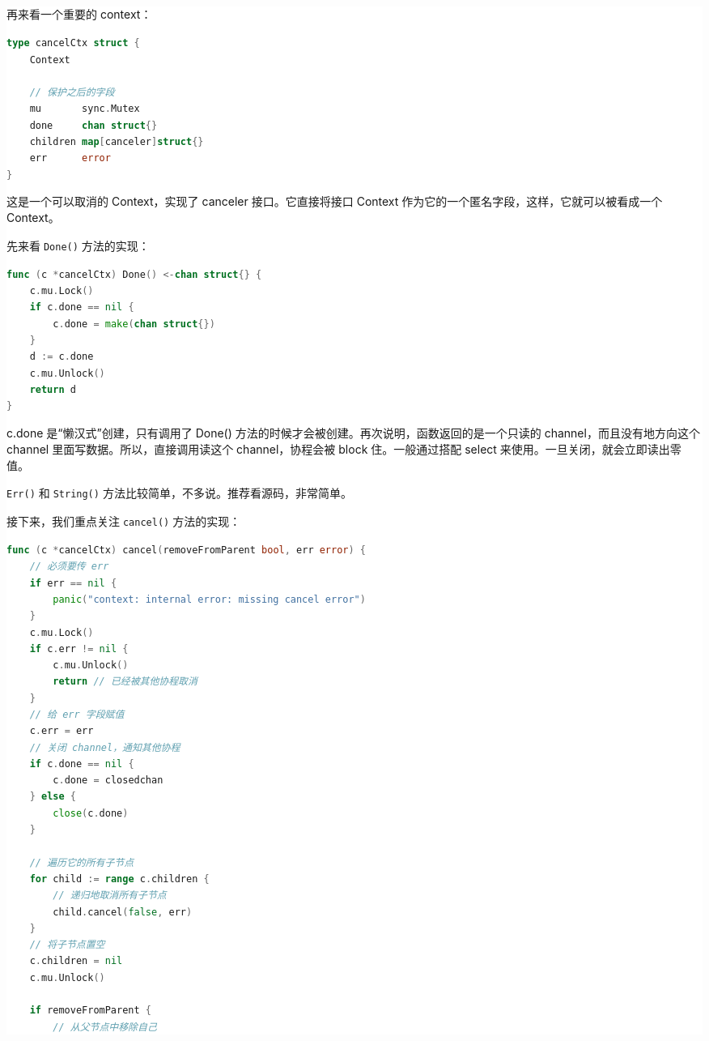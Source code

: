 再来看一个重要的 context：

```go
type cancelCtx struct {
    Context

    // 保护之后的字段
    mu       sync.Mutex
    done     chan struct{}
    children map[canceler]struct{}
    err      error
}
```

这是一个可以取消的 Context，实现了 canceler 接口。它直接将接口 Context 作为它的一个匿名字段，这样，它就可以被看成一个 Context。

先来看 `Done()` 方法的实现：

```go
func (c *cancelCtx) Done() <-chan struct{} {
    c.mu.Lock()
    if c.done == nil {
        c.done = make(chan struct{})
    }
    d := c.done
    c.mu.Unlock()
    return d
}
```

c.done 是“懒汉式”创建，只有调用了 Done() 方法的时候才会被创建。再次说明，函数返回的是一个只读的 channel，而且没有地方向这个 channel 里面写数据。所以，直接调用读这个 channel，协程会被 block 住。一般通过搭配 select 来使用。一旦关闭，就会立即读出零值。

`Err()` 和 `String()` 方法比较简单，不多说。推荐看源码，非常简单。

接下来，我们重点关注 `cancel()` 方法的实现：

```go 
func (c *cancelCtx) cancel(removeFromParent bool, err error) {
    // 必须要传 err
    if err == nil {
        panic("context: internal error: missing cancel error")
    }
    c.mu.Lock()
    if c.err != nil {
        c.mu.Unlock()
        return // 已经被其他协程取消
    }
    // 给 err 字段赋值
    c.err = err
    // 关闭 channel，通知其他协程
    if c.done == nil {
        c.done = closedchan
    } else {
        close(c.done)
    }
    
    // 遍历它的所有子节点
    for child := range c.children {
        // 递归地取消所有子节点
        child.cancel(false, err)
    }
    // 将子节点置空
    c.children = nil
    c.mu.Unlock()

    if removeFromParent {
        // 从父节点中移除自己 
```